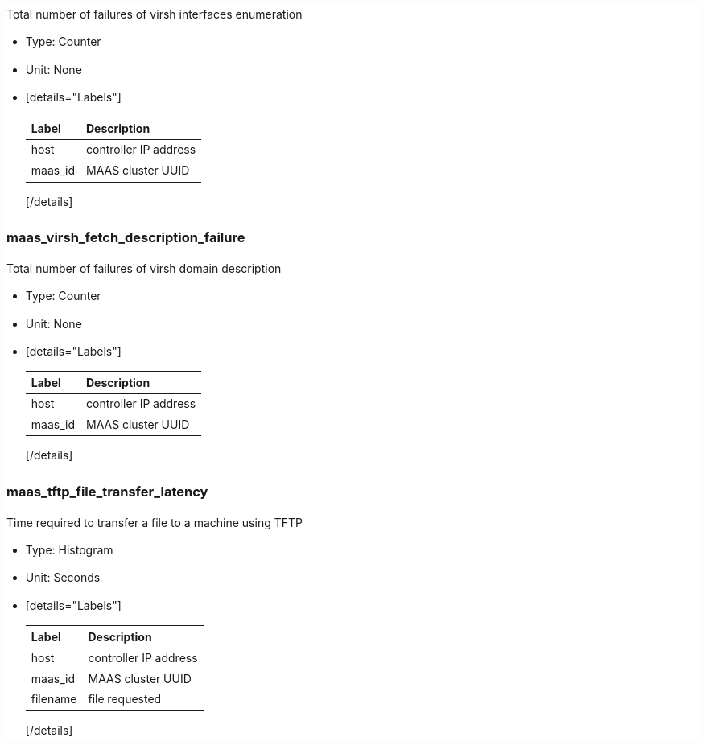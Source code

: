Total number of failures of virsh interfaces enumeration

* Type: Counter
* Unit: None
* [details="Labels"]

   | Label | Description |
   | --- | --- |
   | host | controller IP address |
   | maas_id | MAAS cluster UUID |
   [/details]

### maas_virsh_fetch_description_failure

Total number of failures of virsh domain description

* Type: Counter
* Unit: None
* [details="Labels"]

   | Label | Description |
   | --- | --- |
   | host | controller IP address |
   | maas_id | MAAS cluster UUID |
   [/details]

### maas_tftp_file_transfer_latency

Time required to transfer a file to a machine using TFTP

* Type: Histogram
* Unit: Seconds
* [details="Labels"]

   | Label | Description |
   | --- | --- |
   | host | controller IP address |
   | maas_id | MAAS cluster UUID |
   | filename | file requested |
   [/details]